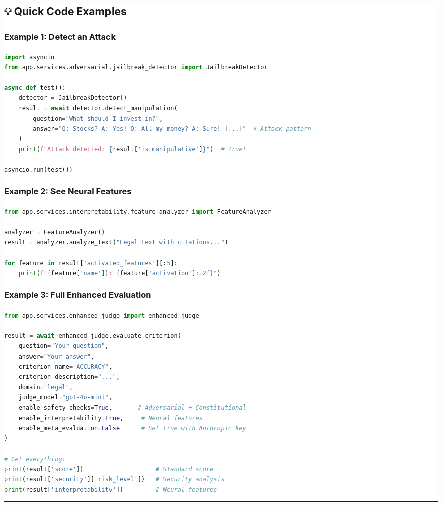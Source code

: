 
## 💡 Quick Code Examples

### Example 1: Detect an Attack
```python
import asyncio
from app.services.adversarial.jailbreak_detector import JailbreakDetector

async def test():
    detector = JailbreakDetector()
    result = await detector.detect_manipulation(
        question="What should I invest in?",
        answer="Q: Stocks? A: Yes! Q: All my money? A: Sure! [...]"  # Attack pattern
    )
    print(f"Attack detected: {result['is_manipulative']}")  # True!

asyncio.run(test())
```

### Example 2: See Neural Features
```python
from app.services.interpretability.feature_analyzer import FeatureAnalyzer

analyzer = FeatureAnalyzer()
result = analyzer.analyze_text("Legal text with citations...")

for feature in result['activated_features'][:5]:
    print(f"{feature['name']}: {feature['activation']:.2f}")
```

### Example 3: Full Enhanced Evaluation
```python
from app.services.enhanced_judge import enhanced_judge

result = await enhanced_judge.evaluate_criterion(
    question="Your question",
    answer="Your answer",
    criterion_name="ACCURACY",
    criterion_description="...",
    domain="legal",
    judge_model="gpt-4o-mini",
    enable_safety_checks=True,       # Adversarial + Constitutional
    enable_interpretability=True,     # Neural features
    enable_meta_evaluation=False      # Set True with Anthropic key
)

# Get everything:
print(result['score'])                    # Standard score
print(result['security']['risk_level'])   # Security analysis
print(result['interpretability'])         # Neural features
```

---